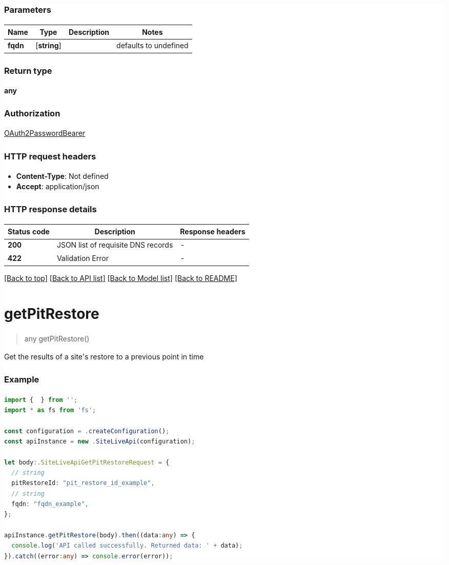 
### Parameters

Name | Type | Description  | Notes
------------- | ------------- | ------------- | -------------
 **fqdn** | [**string**] |  | defaults to undefined


### Return type

**any**

### Authorization

[OAuth2PasswordBearer](README.md#OAuth2PasswordBearer)

### HTTP request headers

 - **Content-Type**: Not defined
 - **Accept**: application/json


### HTTP response details
| Status code | Description | Response headers |
|-------------|-------------|------------------|
**200** | JSON list of requisite DNS records |  -  |
**422** | Validation Error |  -  |

[[Back to top]](#) [[Back to API list]](README.md#documentation-for-api-endpoints) [[Back to Model list]](README.md#documentation-for-models) [[Back to README]](README.md)

# **getPitRestore**
> any getPitRestore()

Get the results of a site's restore to a previous point in time

### Example


```typescript
import {  } from '';
import * as fs from 'fs';

const configuration = .createConfiguration();
const apiInstance = new .SiteLiveApi(configuration);

let body:.SiteLiveApiGetPitRestoreRequest = {
  // string
  pitRestoreId: "pit_restore_id_example",
  // string
  fqdn: "fqdn_example",
};

apiInstance.getPitRestore(body).then((data:any) => {
  console.log('API called successfully. Returned data: ' + data);
}).catch((error:any) => console.error(error));
```

